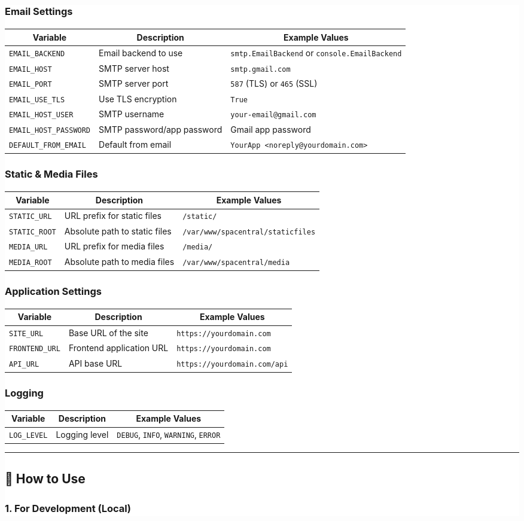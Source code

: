 ### Email Settings

| Variable | Description | Example Values |
|----------|-------------|----------------|
| `EMAIL_BACKEND` | Email backend to use | `smtp.EmailBackend` or `console.EmailBackend` |
| `EMAIL_HOST` | SMTP server host | `smtp.gmail.com` |
| `EMAIL_PORT` | SMTP server port | `587` (TLS) or `465` (SSL) |
| `EMAIL_USE_TLS` | Use TLS encryption | `True` |
| `EMAIL_HOST_USER` | SMTP username | `your-email@gmail.com` |
| `EMAIL_HOST_PASSWORD` | SMTP password/app password | Gmail app password |
| `DEFAULT_FROM_EMAIL` | Default from email | `YourApp <noreply@yourdomain.com>` |

### Static & Media Files

| Variable | Description | Example Values |
|----------|-------------|----------------|
| `STATIC_URL` | URL prefix for static files | `/static/` |
| `STATIC_ROOT` | Absolute path to static files | `/var/www/spacentral/staticfiles` |
| `MEDIA_URL` | URL prefix for media files | `/media/` |
| `MEDIA_ROOT` | Absolute path to media files | `/var/www/spacentral/media` |

### Application Settings

| Variable | Description | Example Values |
|----------|-------------|----------------|
| `SITE_URL` | Base URL of the site | `https://yourdomain.com` |
| `FRONTEND_URL` | Frontend application URL | `https://yourdomain.com` |
| `API_URL` | API base URL | `https://yourdomain.com/api` |

### Logging

| Variable | Description | Example Values |
|----------|-------------|----------------|
| `LOG_LEVEL` | Logging level | `DEBUG`, `INFO`, `WARNING`, `ERROR` |

---

## 📝 How to Use

### 1. For Development (Local)
